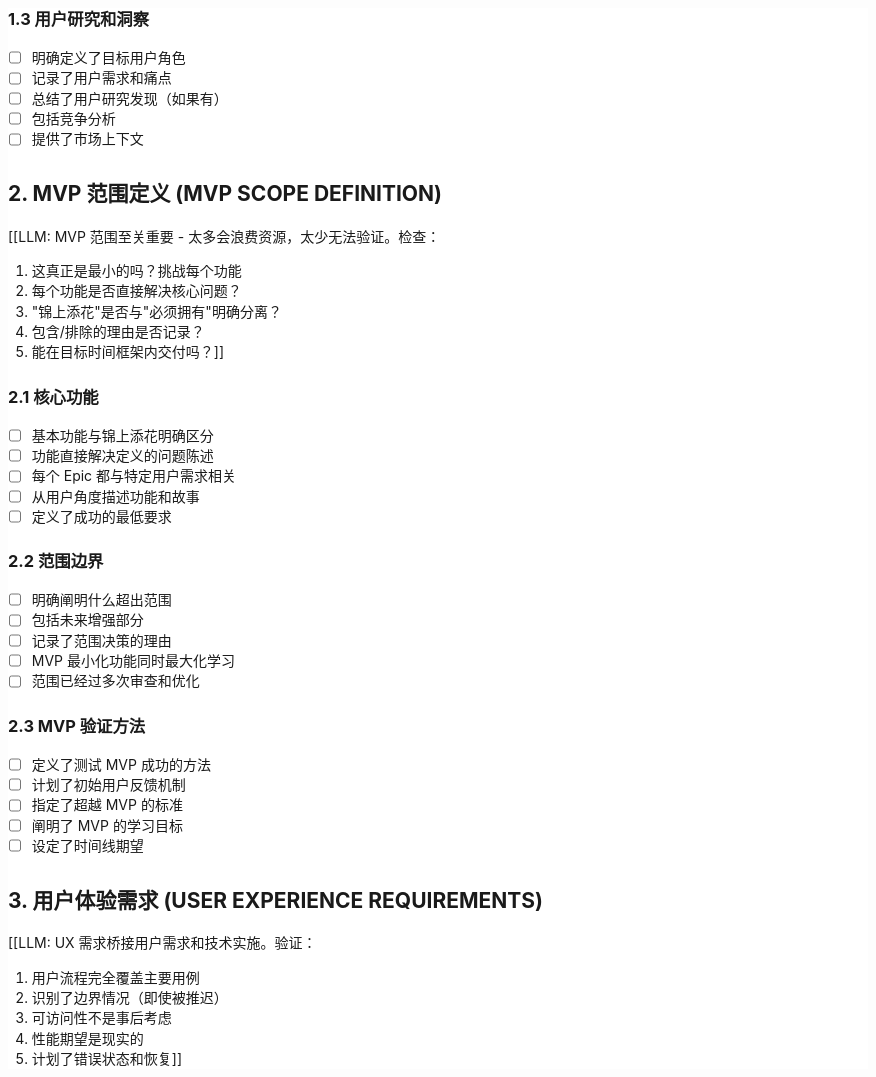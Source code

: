 ### 1.3 用户研究和洞察

- [ ] 明确定义了目标用户角色
- [ ] 记录了用户需求和痛点
- [ ] 总结了用户研究发现（如果有）
- [ ] 包括竞争分析
- [ ] 提供了市场上下文

## 2. MVP 范围定义 (MVP SCOPE DEFINITION)

[[LLM: MVP 范围至关重要 - 太多会浪费资源，太少无法验证。检查：

1. 这真正是最小的吗？挑战每个功能
2. 每个功能是否直接解决核心问题？
3. "锦上添花"是否与"必须拥有"明确分离？
4. 包含/排除的理由是否记录？
5. 能在目标时间框架内交付吗？]]

### 2.1 核心功能

- [ ] 基本功能与锦上添花明确区分
- [ ] 功能直接解决定义的问题陈述
- [ ] 每个 Epic 都与特定用户需求相关
- [ ] 从用户角度描述功能和故事
- [ ] 定义了成功的最低要求

### 2.2 范围边界

- [ ] 明确阐明什么超出范围
- [ ] 包括未来增强部分
- [ ] 记录了范围决策的理由
- [ ] MVP 最小化功能同时最大化学习
- [ ] 范围已经过多次审查和优化

### 2.3 MVP 验证方法

- [ ] 定义了测试 MVP 成功的方法
- [ ] 计划了初始用户反馈机制
- [ ] 指定了超越 MVP 的标准
- [ ] 阐明了 MVP 的学习目标
- [ ] 设定了时间线期望

## 3. 用户体验需求 (USER EXPERIENCE REQUIREMENTS)

[[LLM: UX 需求桥接用户需求和技术实施。验证：

1. 用户流程完全覆盖主要用例
2. 识别了边界情况（即使被推迟）
3. 可访问性不是事后考虑
4. 性能期望是现实的
5. 计划了错误状态和恢复]]
